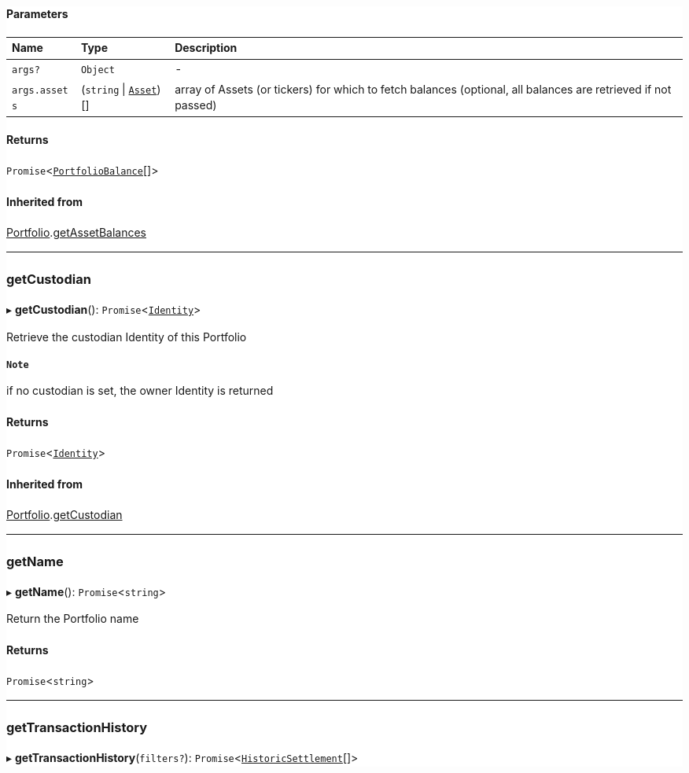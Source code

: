 #### Parameters

| Name | Type | Description |
| :------ | :------ | :------ |
| `args?` | `Object` | - |
| `args.assets` | (`string` \| [`Asset`](../Asset/Asset.md))[] | array of Assets (or tickers) for which to fetch balances (optional, all balances are retrieved if not passed) |

#### Returns

`Promise`<[`PortfolioBalance`](../../../../interfaces/API/Entities/Portfolio/Types/PortfolioBalance/PortfolioBalance.md)[]\>

#### Inherited from

[Portfolio](../Portfolio/Portfolio.md).[getAssetBalances](../Portfolio/Portfolio.md#getassetbalances)

___

### getCustodian

▸ **getCustodian**(): `Promise`<[`Identity`](../Identity/Identity.md)\>

Retrieve the custodian Identity of this Portfolio

**`Note`**

 if no custodian is set, the owner Identity is returned

#### Returns

`Promise`<[`Identity`](../Identity/Identity.md)\>

#### Inherited from

[Portfolio](../Portfolio/Portfolio.md).[getCustodian](../Portfolio/Portfolio.md#getcustodian)

___

### getName

▸ **getName**(): `Promise`<`string`\>

Return the Portfolio name

#### Returns

`Promise`<`string`\>

___

### getTransactionHistory

▸ **getTransactionHistory**(`filters?`): `Promise`<[`HistoricSettlement`](../../../../interfaces/API/Entities/Portfolio/Types/HistoricSettlement/HistoricSettlement.md)[]\>

